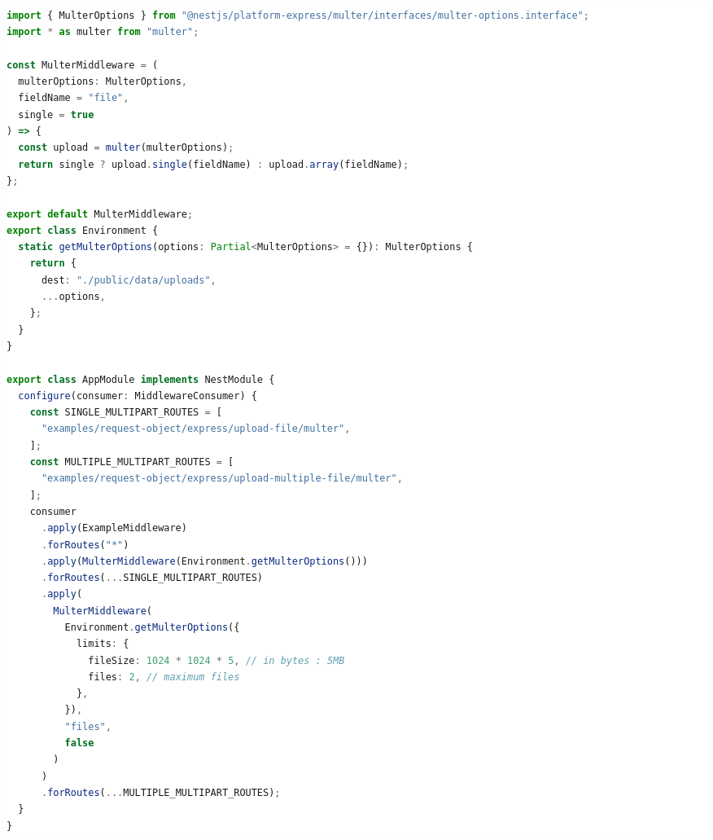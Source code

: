 ```ts
import { MulterOptions } from "@nestjs/platform-express/multer/interfaces/multer-options.interface";
import * as multer from "multer";

const MulterMiddleware = (
  multerOptions: MulterOptions,
  fieldName = "file",
  single = true
) => {
  const upload = multer(multerOptions);
  return single ? upload.single(fieldName) : upload.array(fieldName);
};

export default MulterMiddleware;
export class Environment {
  static getMulterOptions(options: Partial<MulterOptions> = {}): MulterOptions {
    return {
      dest: "./public/data/uploads",
      ...options,
    };
  }
}

export class AppModule implements NestModule {
  configure(consumer: MiddlewareConsumer) {
    const SINGLE_MULTIPART_ROUTES = [
      "examples/request-object/express/upload-file/multer",
    ];
    const MULTIPLE_MULTIPART_ROUTES = [
      "examples/request-object/express/upload-multiple-file/multer",
    ];
    consumer
      .apply(ExampleMiddleware)
      .forRoutes("*")
      .apply(MulterMiddleware(Environment.getMulterOptions()))
      .forRoutes(...SINGLE_MULTIPART_ROUTES)
      .apply(
        MulterMiddleware(
          Environment.getMulterOptions({
            limits: {
              fileSize: 1024 * 1024 * 5, // in bytes : 5MB
              files: 2, // maximum files
            },
          }),
          "files",
          false
        )
      )
      .forRoutes(...MULTIPLE_MULTIPART_ROUTES);
  }
}
```

